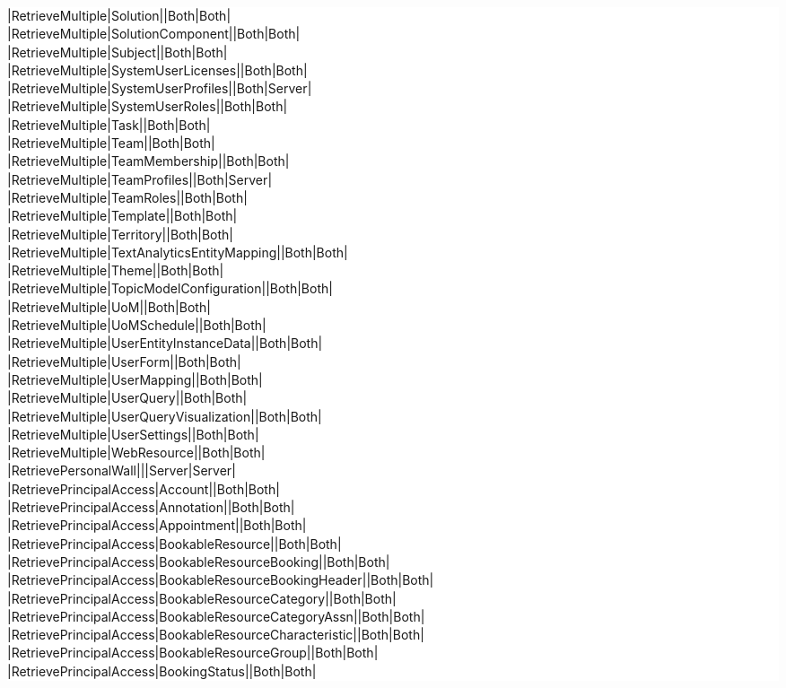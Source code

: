 |RetrieveMultiple|Solution||Both|Both|  
|RetrieveMultiple|SolutionComponent||Both|Both|  
|RetrieveMultiple|Subject||Both|Both|  
|RetrieveMultiple|SystemUserLicenses||Both|Both|  
|RetrieveMultiple|SystemUserProfiles||Both|Server|  
|RetrieveMultiple|SystemUserRoles||Both|Both|  
|RetrieveMultiple|Task||Both|Both|  
|RetrieveMultiple|Team||Both|Both|  
|RetrieveMultiple|TeamMembership||Both|Both|  
|RetrieveMultiple|TeamProfiles||Both|Server|  
|RetrieveMultiple|TeamRoles||Both|Both|  
|RetrieveMultiple|Template||Both|Both|  
|RetrieveMultiple|Territory||Both|Both|  
|RetrieveMultiple|TextAnalyticsEntityMapping||Both|Both|  
|RetrieveMultiple|Theme||Both|Both|  
|RetrieveMultiple|TopicModelConfiguration||Both|Both|  
|RetrieveMultiple|UoM||Both|Both|  
|RetrieveMultiple|UoMSchedule||Both|Both|  
|RetrieveMultiple|UserEntityInstanceData||Both|Both|  
|RetrieveMultiple|UserForm||Both|Both|  
|RetrieveMultiple|UserMapping||Both|Both|  
|RetrieveMultiple|UserQuery||Both|Both|  
|RetrieveMultiple|UserQueryVisualization||Both|Both|  
|RetrieveMultiple|UserSettings||Both|Both|  
|RetrieveMultiple|WebResource||Both|Both|  
|RetrievePersonalWall|||Server|Server|  
|RetrievePrincipalAccess|Account||Both|Both|  
|RetrievePrincipalAccess|Annotation||Both|Both|  
|RetrievePrincipalAccess|Appointment||Both|Both|  
|RetrievePrincipalAccess|BookableResource||Both|Both|  
|RetrievePrincipalAccess|BookableResourceBooking||Both|Both|  
|RetrievePrincipalAccess|BookableResourceBookingHeader||Both|Both|  
|RetrievePrincipalAccess|BookableResourceCategory||Both|Both|  
|RetrievePrincipalAccess|BookableResourceCategoryAssn||Both|Both|  
|RetrievePrincipalAccess|BookableResourceCharacteristic||Both|Both|  
|RetrievePrincipalAccess|BookableResourceGroup||Both|Both|  
|RetrievePrincipalAccess|BookingStatus||Both|Both|  
